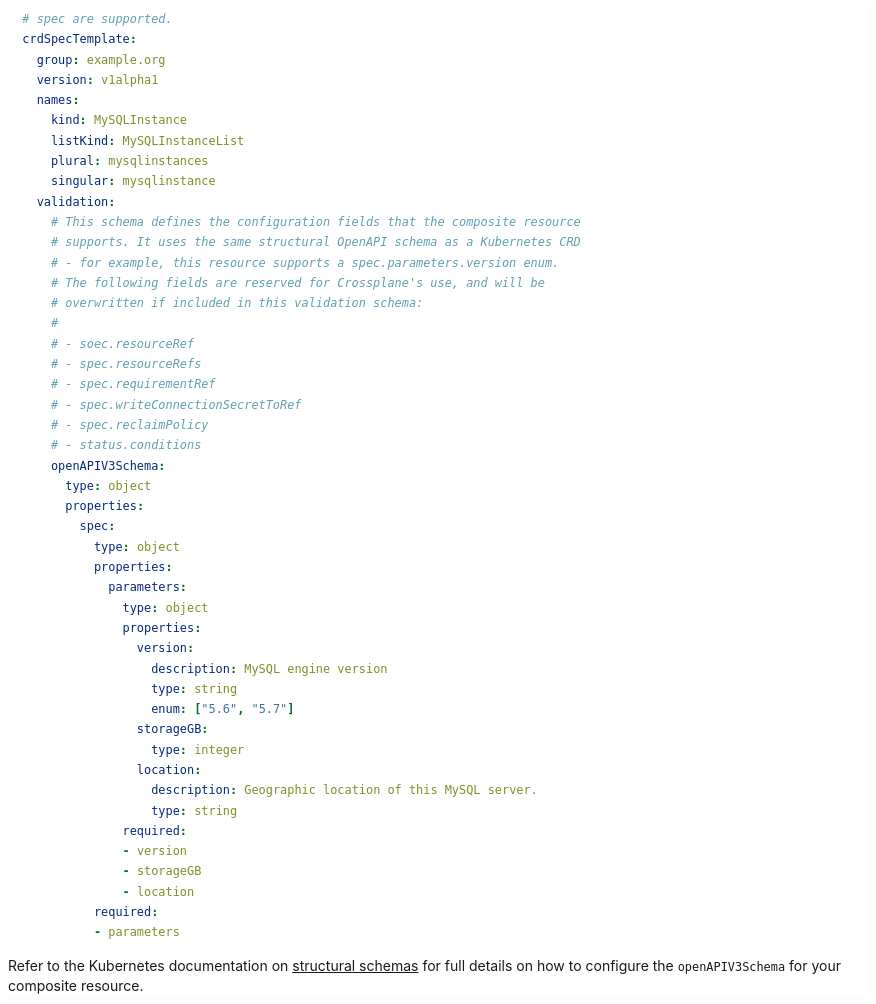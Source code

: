 ```yaml
  # spec are supported.
  crdSpecTemplate:
    group: example.org
    version: v1alpha1
    names:
      kind: MySQLInstance
      listKind: MySQLInstanceList
      plural: mysqlinstances
      singular: mysqlinstance
    validation:
      # This schema defines the configuration fields that the composite resource
      # supports. It uses the same structural OpenAPI schema as a Kubernetes CRD
      # - for example, this resource supports a spec.parameters.version enum.
      # The following fields are reserved for Crossplane's use, and will be
      # overwritten if included in this validation schema:
      #
      # - soec.resourceRef
      # - spec.resourceRefs
      # - spec.requirementRef
      # - spec.writeConnectionSecretToRef
      # - spec.reclaimPolicy
      # - status.conditions
      openAPIV3Schema:
        type: object
        properties:
          spec:
            type: object
            properties:
              parameters:
                type: object
                properties:
                  version:
                    description: MySQL engine version
                    type: string
                    enum: ["5.6", "5.7"]
                  storageGB:
                    type: integer
                  location:
                    description: Geographic location of this MySQL server.
                    type: string
                required:
                - version
                - storageGB
                - location
            required:
            - parameters
```

Refer to the Kubernetes documentation on [structural schemas] for full details
on how to configure the `openAPIV3Schema` for your composite resource.


[Current Limitations]: #current-limitations
[Infrastructure Composition Concepts]: composition-concepts.png
[structural schemas]: https://kubernetes.io/docs/tasks/access-kubernetes-api/custom-resources/custom-resource-definitions/#specifying-a-structural-schema
[Infrastructure Composition Provisioning]: composition-provisioning.png